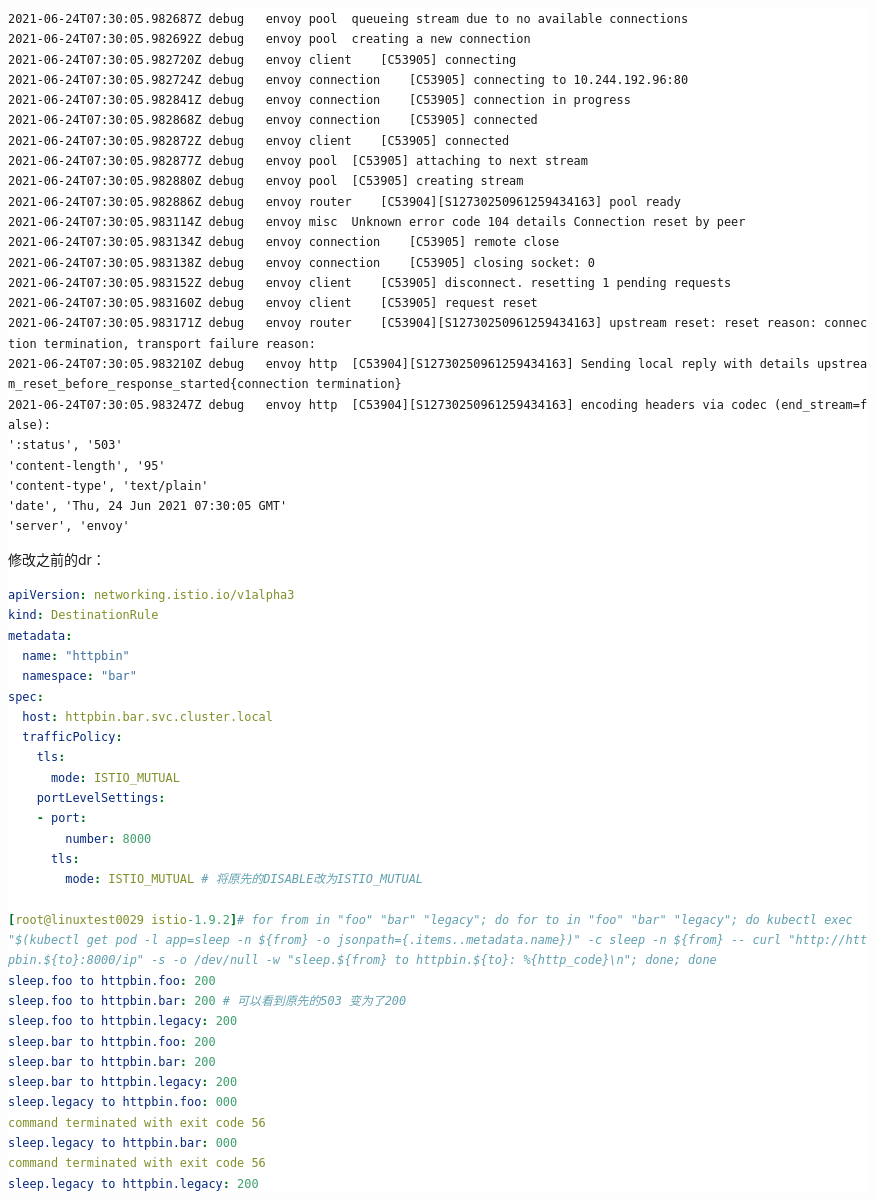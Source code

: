 ```shell
2021-06-24T07:30:05.982687Z	debug	envoy pool	queueing stream due to no available connections
2021-06-24T07:30:05.982692Z	debug	envoy pool	creating a new connection
2021-06-24T07:30:05.982720Z	debug	envoy client	[C53905] connecting
2021-06-24T07:30:05.982724Z	debug	envoy connection	[C53905] connecting to 10.244.192.96:80
2021-06-24T07:30:05.982841Z	debug	envoy connection	[C53905] connection in progress
2021-06-24T07:30:05.982868Z	debug	envoy connection	[C53905] connected
2021-06-24T07:30:05.982872Z	debug	envoy client	[C53905] connected
2021-06-24T07:30:05.982877Z	debug	envoy pool	[C53905] attaching to next stream
2021-06-24T07:30:05.982880Z	debug	envoy pool	[C53905] creating stream
2021-06-24T07:30:05.982886Z	debug	envoy router	[C53904][S12730250961259434163] pool ready
2021-06-24T07:30:05.983114Z	debug	envoy misc	Unknown error code 104 details Connection reset by peer
2021-06-24T07:30:05.983134Z	debug	envoy connection	[C53905] remote close
2021-06-24T07:30:05.983138Z	debug	envoy connection	[C53905] closing socket: 0
2021-06-24T07:30:05.983152Z	debug	envoy client	[C53905] disconnect. resetting 1 pending requests
2021-06-24T07:30:05.983160Z	debug	envoy client	[C53905] request reset
2021-06-24T07:30:05.983171Z	debug	envoy router	[C53904][S12730250961259434163] upstream reset: reset reason: connection termination, transport failure reason: 
2021-06-24T07:30:05.983210Z	debug	envoy http	[C53904][S12730250961259434163] Sending local reply with details upstream_reset_before_response_started{connection termination}
2021-06-24T07:30:05.983247Z	debug	envoy http	[C53904][S12730250961259434163] encoding headers via codec (end_stream=false):
':status', '503'
'content-length', '95'
'content-type', 'text/plain'
'date', 'Thu, 24 Jun 2021 07:30:05 GMT'
'server', 'envoy'
```

修改之前的dr：

```yaml
apiVersion: networking.istio.io/v1alpha3
kind: DestinationRule
metadata:
  name: "httpbin"
  namespace: "bar"
spec:
  host: httpbin.bar.svc.cluster.local
  trafficPolicy:
    tls:
      mode: ISTIO_MUTUAL
    portLevelSettings:
    - port:
        number: 8000
      tls:
        mode: ISTIO_MUTUAL # 将原先的DISABLE改为ISTIO_MUTUAL

[root@linuxtest0029 istio-1.9.2]# for from in "foo" "bar" "legacy"; do for to in "foo" "bar" "legacy"; do kubectl exec "$(kubectl get pod -l app=sleep -n ${from} -o jsonpath={.items..metadata.name})" -c sleep -n ${from} -- curl "http://httpbin.${to}:8000/ip" -s -o /dev/null -w "sleep.${from} to httpbin.${to}: %{http_code}\n"; done; done
sleep.foo to httpbin.foo: 200  
sleep.foo to httpbin.bar: 200 # 可以看到原先的503 变为了200
sleep.foo to httpbin.legacy: 200
sleep.bar to httpbin.foo: 200
sleep.bar to httpbin.bar: 200
sleep.bar to httpbin.legacy: 200
sleep.legacy to httpbin.foo: 000
command terminated with exit code 56
sleep.legacy to httpbin.bar: 000
command terminated with exit code 56
sleep.legacy to httpbin.legacy: 200
```